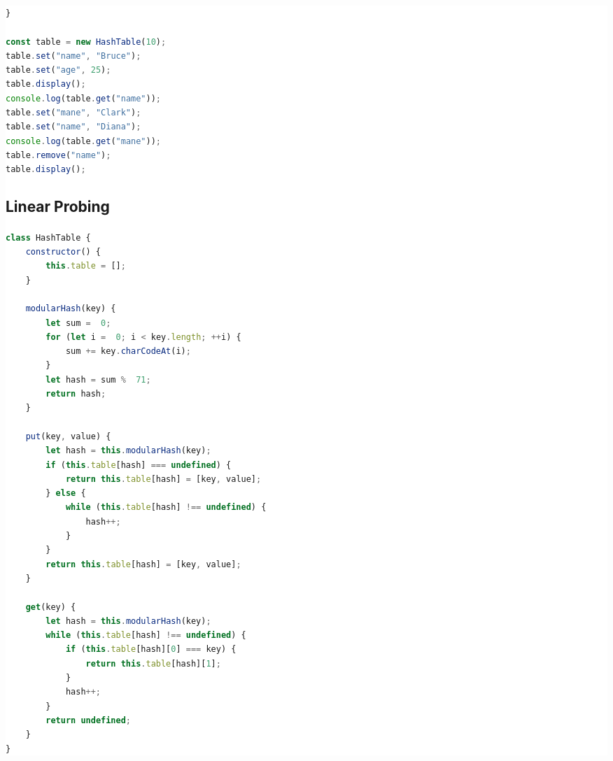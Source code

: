 ```js
}

const table = new HashTable(10);
table.set("name", "Bruce");
table.set("age", 25);
table.display();
console.log(table.get("name"));
table.set("mane", "Clark");
table.set("name", "Diana");
console.log(table.get("mane"));
table.remove("name");
table.display();

```

##  Linear Probing

```js
class HashTable {
    constructor() {
        this.table = [];
    }

    modularHash(key) {
        let sum =  0;
        for (let i =  0; i < key.length; ++i) {
            sum += key.charCodeAt(i);
        }
        let hash = sum %  71;  
        return hash;
    }

    put(key, value) {
        let hash = this.modularHash(key);
        if (this.table[hash] === undefined) {
            return this.table[hash] = [key, value];
        } else {
            while (this.table[hash] !== undefined) {
                hash++;
            }
        }
        return this.table[hash] = [key, value];
    }

    get(key) {
        let hash = this.modularHash(key);
        while (this.table[hash] !== undefined) {
            if (this.table[hash][0] === key) {
                return this.table[hash][1];
            }
            hash++;
        }
        return undefined;
    }
}

```
